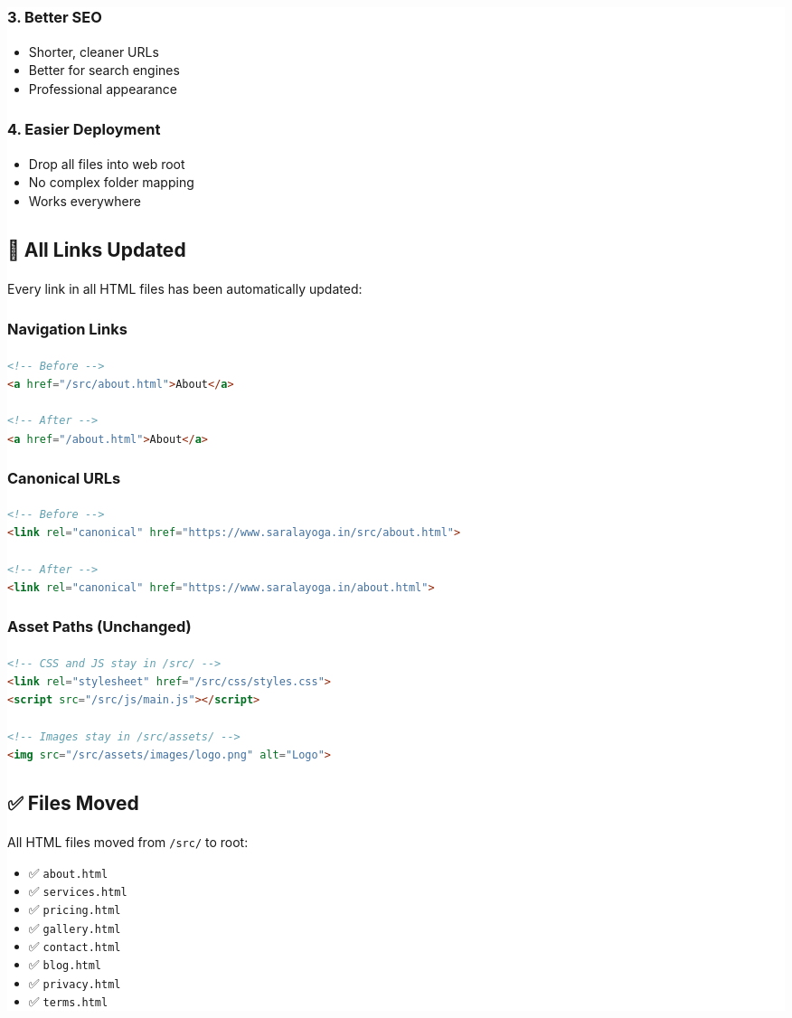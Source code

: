 ### 3. Better SEO
- Shorter, cleaner URLs
- Better for search engines
- Professional appearance

### 4. Easier Deployment
- Drop all files into web root
- No complex folder mapping
- Works everywhere

## 🔗 All Links Updated

Every link in all HTML files has been automatically updated:

### Navigation Links
```html
<!-- Before -->
<a href="/src/about.html">About</a>

<!-- After -->
<a href="/about.html">About</a>
```

### Canonical URLs
```html
<!-- Before -->
<link rel="canonical" href="https://www.saralayoga.in/src/about.html">

<!-- After -->
<link rel="canonical" href="https://www.saralayoga.in/about.html">
```

### Asset Paths (Unchanged)
```html
<!-- CSS and JS stay in /src/ -->
<link rel="stylesheet" href="/src/css/styles.css">
<script src="/src/js/main.js"></script>

<!-- Images stay in /src/assets/ -->
<img src="/src/assets/images/logo.png" alt="Logo">
```

## ✅ Files Moved

All HTML files moved from `/src/` to root:
- ✅ `about.html`
- ✅ `services.html`
- ✅ `pricing.html`
- ✅ `gallery.html`
- ✅ `contact.html`
- ✅ `blog.html`
- ✅ `privacy.html`
- ✅ `terms.html`
